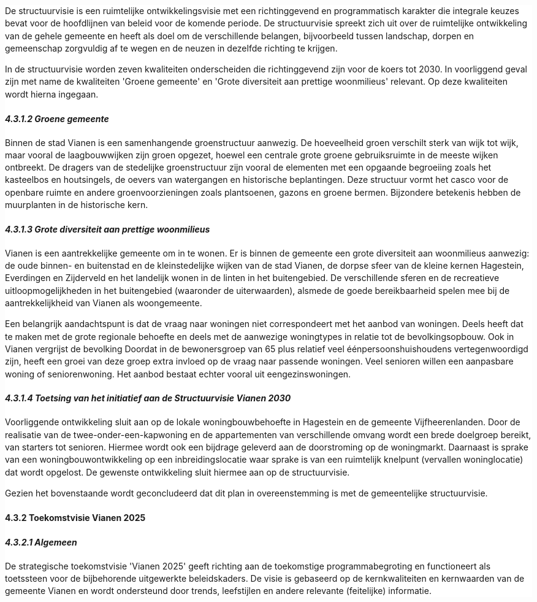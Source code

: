 De structuurvisie is een ruimtelijke ontwikkelingsvisie met een richtinggevend en programmatisch karakter die integrale keuzes bevat voor de hoofdlijnen van beleid voor de komende periode. De structuurvisie spreekt zich uit over de ruimtelijke ontwikkeling van de gehele gemeente en heeft als doel om de verschillende belangen, bijvoorbeeld tussen landschap, dorpen en gemeenschap zorgvuldig af te wegen en de neuzen in dezelfde richting te krijgen.

In de structuurvisie worden zeven kwaliteiten onderscheiden die richtinggevend zijn voor de koers tot 2030. In voorliggend geval zijn met name de kwaliteiten 'Groene gemeente' en 'Grote diversiteit aan prettige woonmilieus' relevant. Op deze kwaliteiten wordt hierna ingegaan.

#### *4.3.1.2 Groene gemeente*

Binnen de stad Vianen is een samenhangende groenstructuur aanwezig. De hoeveelheid groen verschilt sterk van wijk tot wijk, maar vooral de laagbouwwijken zijn groen opgezet, hoewel een centrale grote groene gebruiksruimte in de meeste wijken ontbreekt. De dragers van de stedelijke groenstructuur zijn vooral de elementen met een opgaande begroeiing zoals het kasteelbos en houtsingels, de oevers van watergangen en historische beplantingen. Deze structuur vormt het casco voor de openbare ruimte en andere groenvoorzieningen zoals plantsoenen, gazons en groene bermen. Bijzondere betekenis hebben de muurplanten in de historische kern.

#### *4.3.1.3 Grote diversiteit aan prettige woonmilieus*

Vianen is een aantrekkelijke gemeente om in te wonen. Er is binnen de gemeente een grote diversiteit aan woonmilieus aanwezig: de oude binnen- en buitenstad en de kleinstedelijke wijken van de stad Vianen, de dorpse sfeer van de kleine kernen Hagestein, Everdingen en Zijderveld en het landelijk wonen in de linten in het buitengebied. De verschillende sferen en de recreatieve uitloopmogelijkheden in het buitengebied (waaronder de uiterwaarden), alsmede de goede bereikbaarheid spelen mee bij de aantrekkelijkheid van Vianen als woongemeente.

Een belangrijk aandachtspunt is dat de vraag naar woningen niet correspondeert met het aanbod van woningen. Deels heeft dat te maken met de grote regionale behoefte en deels met de aanwezige woningtypes in relatie tot de bevolkingsopbouw. Ook in Vianen vergrijst de bevolking Doordat in de bewonersgroep van 65 plus relatief veel éénpersoonshuishoudens vertegenwoordigd zijn, heeft een groei van deze groep extra invloed op de vraag naar passende woningen. Veel senioren willen een aanpasbare woning of seniorenwoning. Het aanbod bestaat echter vooral uit eengezinswoningen.

#### *4.3.1.4 Toetsing van het initiatief aan de Structuurvisie Vianen 2030*

Voorliggende ontwikkeling sluit aan op de lokale woningbouwbehoefte in Hagestein en de gemeente Vijfheerenlanden. Door de realisatie van de twee-onder-een-kapwoning en de appartementen van verschillende omvang wordt een brede doelgroep bereikt, van starters tot senioren. Hiermee wordt ook een bijdrage geleverd aan de doorstroming op de woningmarkt. Daarnaast is sprake van een woningbouwontwikkeling op een inbreidingslocatie waar sprake is van een ruimtelijk knelpunt (vervallen woninglocatie) dat wordt opgelost. De gewenste ontwikkeling sluit hiermee aan op de structuurvisie.

Gezien het bovenstaande wordt geconcludeerd dat dit plan in overeenstemming is met de gemeentelijke structuurvisie.

#### **4.3.2 Toekomstvisie Vianen 2025**

#### *4.3.2.1 Algemeen*

De strategische toekomstvisie 'Vianen 2025' geeft richting aan de toekomstige programmabegroting en functioneert als toetssteen voor de bijbehorende uitgewerkte beleidskaders. De visie is gebaseerd op de kernkwaliteiten en kernwaarden van de gemeente Vianen en wordt ondersteund door trends, leefstijlen en andere relevante (feitelijke) informatie.
